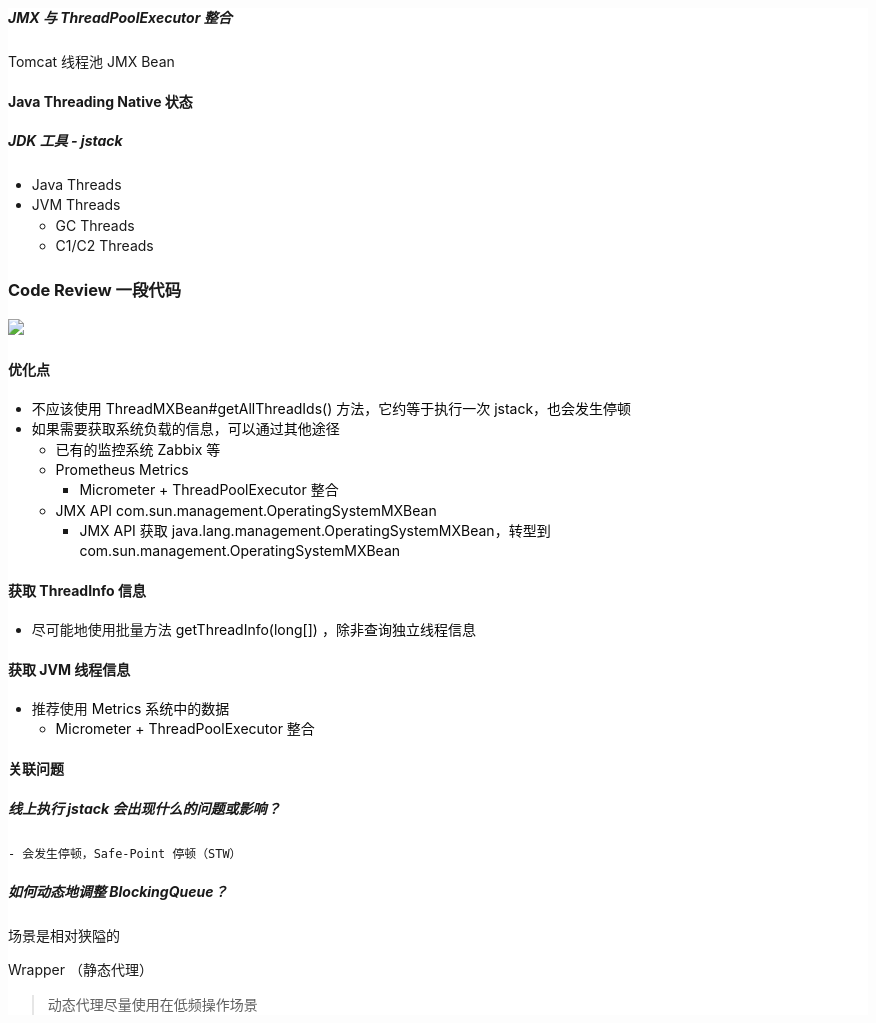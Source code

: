 

##### JMX 与 ThreadPoolExecutor 整合
Tomcat 线程池 JMX Bean



#### Java Threading Native 状态
##### JDK 工具 - jstack 
+ Java Threads
+ JVM Threads
    - GC Threads
    - C1/C2 Threads



### Code Review 一段代码
![](https://cdn.nlark.com/yuque/0/2024/png/222258/1723537749046-69e952f9-98d8-467e-b687-b8637a0b4764.png)

#### 优化点
+ <font style="color:#080808;background-color:#ffffff;">不应该使用 ThreadMXBean#getAllThreadIds() 方法，它约等于执行一次 jstack，也会发生停顿</font>
+ <font style="color:#080808;background-color:#ffffff;">如果需要获取系统负载的信息，可以通过其他途径</font>
    - <font style="color:#080808;background-color:#ffffff;">已有的监控系统 Zabbix 等</font>
    - <font style="color:#080808;background-color:#ffffff;">Prometheus Metrics</font>
        * <font style="color:#080808;background-color:#ffffff;">Micrometer + ThreadPoolExecutor 整合</font>
    - <font style="color:#080808;background-color:#ffffff;">JMX API com.sun.management.OperatingSystemMXBean</font>
        * <font style="color:#080808;background-color:#ffffff;">JMX API 获取 java.lang.management.OperatingSystemMXBean，转型到 com.sun.management.OperatingSystemMXBean</font>



#### 获取 ThreadInfo 信息
+ 尽可能地使用批量方法 <font style="color:#080808;background-color:#ffffff;">getThreadInfo(long[]) ，除非查询独立线程信息</font>



#### 获取 JVM 线程信息
+ 推荐使用 <font style="color:#080808;background-color:#ffffff;">Metrics 系统中的数据</font>
    - <font style="color:#080808;background-color:#ffffff;">Micrometer + ThreadPoolExecutor 整合</font>



#### 关联问题
##### 线上执行 jstack 会出现什么的问题或影响？
    - 会发生停顿，Safe-Point 停顿（STW）

##### 如何动态地调整 BlockingQueue？
场景是相对狭隘的

Wrapper （静态代理）

> 动态代理尽量使用在低频操作场景
>

